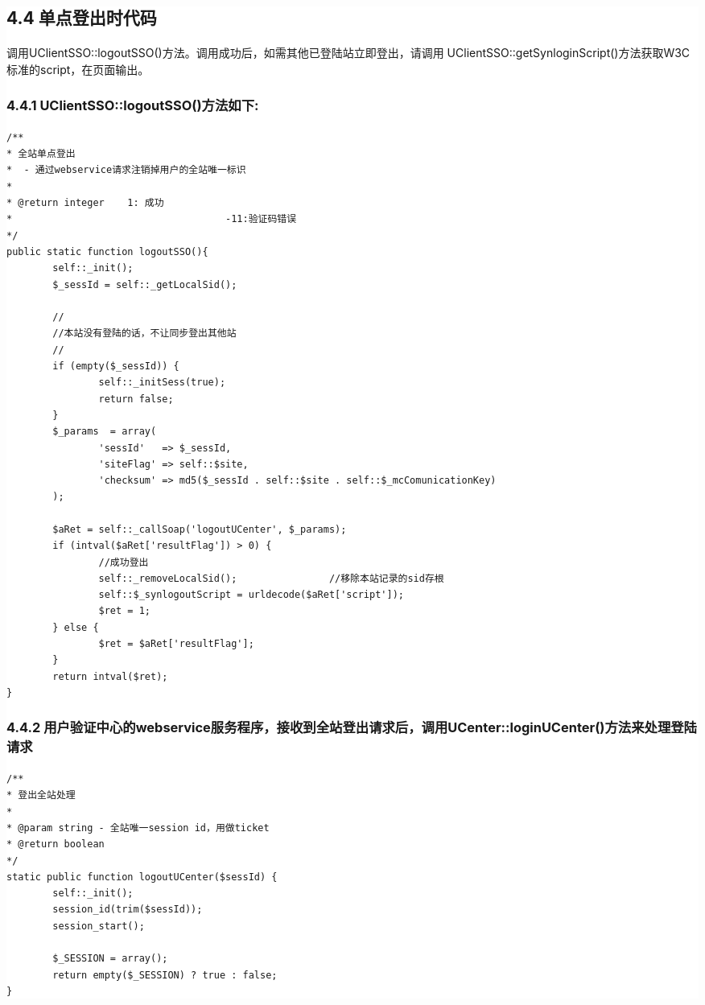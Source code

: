 ## 4.4 单点登出时代码
调用UClientSSO::logoutSSO()方法。调用成功后，如需其他已登陆站立即登出，请调用 UClientSSO::getSynloginScript()方法获取W3C标准的script，在页面输出。
### 4.4.1 UClientSSO::logoutSSO()方法如下:          
```
/**
* 全站单点登出
*  - 通过webservice请求注销掉用户的全站唯一标识
*
* @return integer    1: 成功
*                                     -11:验证码错误
*/
public static function logoutSSO(){
        self::_init();
        $_sessId = self::_getLocalSid();

        //
        //本站没有登陆的话，不让同步登出其他站
        //
        if (empty($_sessId)) {
                self::_initSess(true);
                return false;
        }
        $_params  = array(
                'sessId'   => $_sessId,
                'siteFlag' => self::$site,
                'checksum' => md5($_sessId . self::$site . self::$_mcComunicationKey)
        );

        $aRet = self::_callSoap('logoutUCenter', $_params);
        if (intval($aRet['resultFlag']) > 0) {
                //成功登出
                self::_removeLocalSid();                //移除本站记录的sid存根
                self::$_synlogoutScript = urldecode($aRet['script']);
                $ret = 1;
        } else {
                $ret = $aRet['resultFlag'];
        }
        return intval($ret);
}
```

### 4.4.2 用户验证中心的webservice服务程序，接收到全站登出请求后，调用UCenter::loginUCenter()方法来处理登陆请求
```
/**
* 登出全站处理
*
* @param string - 全站唯一session id，用做ticket
* @return boolean
*/
static public function logoutUCenter($sessId) {
        self::_init();
        session_id(trim($sessId));
        session_start();

        $_SESSION = array();
        return empty($_SESSION) ? true : false;
}
```
